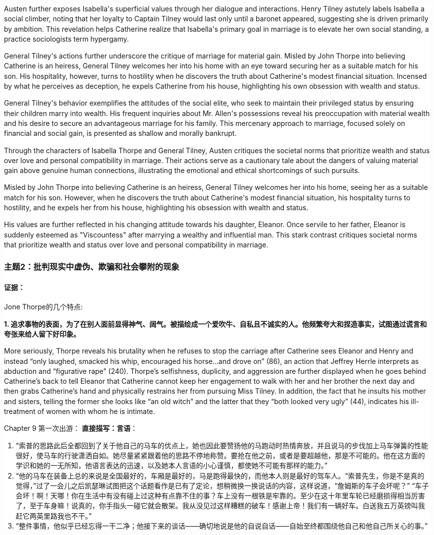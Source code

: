 Austen further exposes Isabella's superficial values through her dialogue and interactions. Henry Tilney astutely labels Isabella a social climber, noting that her loyalty to Captain Tilney would last only until a baronet appeared, suggesting she is driven primarily by ambition. This revelation helps Catherine realize that Isabella's primary goal in marriage is to elevate her own social standing, a practice sociologists term hypergamy.

General Tilney's actions further underscore the critique of marriage for material gain. Misled by John Thorpe into believing Catherine is an heiress, General Tilney welcomes her into his home with an eye toward securing her as a suitable match for his son. His hospitality, however, turns to hostility when he discovers the truth about Catherine's modest financial situation. Incensed by what he perceives as deception, he expels Catherine from his house, highlighting his own obsession with wealth and status.

General Tilney's behavior exemplifies the attitudes of the social elite, who seek to maintain their privileged status by ensuring their children marry into wealth. His frequent inquiries about Mr. Allen's possessions reveal his preoccupation with material wealth and his desire to secure an advantageous marriage for his family. This mercenary approach to marriage, focused solely on financial and social gain, is presented as shallow and morally bankrupt.

Through the characters of Isabella Thorpe and General Tilney, Austen critiques the societal norms that prioritize wealth and status over love and personal compatibility in marriage. Their actions serve as a cautionary tale about the dangers of valuing material gain above genuine human connections, illustrating the emotional and ethical shortcomings of such pursuits.

Misled by John Thorpe into believing Catherine is an heiress, General Tilney welcomes her into his home, seeing her as a suitable match for his son. However, when he discovers the truth about Catherine's modest financial situation, his hospitality turns to hostility, and he expels her from his house, highlighting his obsession with wealth and status.

His values are further reflected in his changing attitude towards his daughter, Eleanor. Once servile to her father, Eleanor is suddenly esteemed as "Viscountess" after marrying a wealthy and influential man. This stark contrast critiques societal norms that prioritize wealth and status over love and personal compatibility in marriage.

### 主题2：批判现实中虚伪、欺骗和社会攀附的现象

#### 证据：

 Jone Thorpe的几个特点: 

**1. 追求事物的表面，为了在别人面前显得神气、阔气。被描绘成一个爱吹牛、自私且不诚实的人。他频繁夸大和捏造事实，试图通过谎言和夸张来给人留下好印象。**

More seriously, Thorpe reveals his brutality when he refuses to stop the carriage after Catherine sees Eleanor and Henry and instead “only laughed, smacked his whip, encouraged his horse...and drove on” (86), an action that Jeffrey Herrle interprets as abduction and “figurative rape” (240). Thorpe’s selfishness, duplicity, and aggression are further displayed when he goes behind Catherine’s back to tell Eleanor that Catherine cannot keep her engagement to walk with her and her brother the next day and then grabs Catherine’s hand and physically restrains
her from pursuing Miss Tilney. In addition, the fact that he insults his mother and sisters, telling the former she looks like “an old witch” and the latter that they “both looked very ugly” (44), indicates his ill-treatment of women with whom he is intimate.

Chapter 9 第一次出游：
**直接描写：言语**：
1. “索普的思路此后全都回到了关于他自己的马车的优点上，她也因此要赞扬他的马跑动时热情奔放，并且说马的步伐加上马车弹簧的性能很好，使马车的行驶潇洒自如。她尽量紧紧跟着他的思路不停地称赞。要抢在他之前，或者是要超越他，那是不可能的。他在这方面的学识和她的一无所知，他语言表达的迅速，以及她本人言语的小心谨慎，都使她不可能有那样的能力。”
2. “他的马车在装备上总的来说是全国最好的，车厢是最好的，马是跑得最快的，而他本人则是最好的驾车人。“索普先生，你是不是真的觉得，”过了一会儿之后凯瑟琳试图把这个话题看作是已有了定论，想稍微换一换说话的内容，这样说道，“詹姆斯的车子会坏呢？”
	“车子会坏！啊！天哪！你在生活中有没有碰上过这种有点靠不住的事？车上没有一根铁是牢靠的。至少在这十年里车轮已经磨损得相当厉害了，至于车身嘛！说真的，你手指头一碰它就会散架。我从没见过这样糟糕的破车！感谢上帝！我们有一辆好车。白送我五万英镑叫我赶它两英里路我也不干。”
3. “整件事情，他似乎已经忘得一干二净；他接下来的谈话——确切地说是他的自说自话——自始至终都围绕他自己和他自己所关心的事。”
